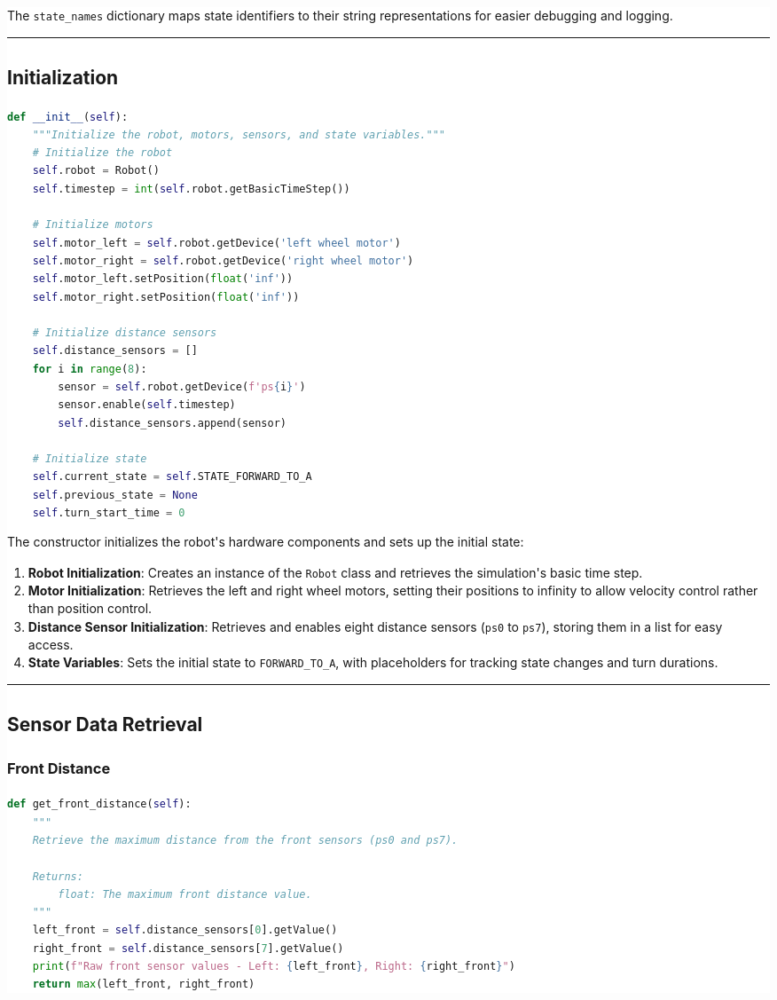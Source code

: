 The `state_names` dictionary maps state identifiers to their string representations for easier debugging and logging.

---

## Initialization

```python
def __init__(self):
    """Initialize the robot, motors, sensors, and state variables."""
    # Initialize the robot
    self.robot = Robot()
    self.timestep = int(self.robot.getBasicTimeStep())

    # Initialize motors
    self.motor_left = self.robot.getDevice('left wheel motor')
    self.motor_right = self.robot.getDevice('right wheel motor')
    self.motor_left.setPosition(float('inf'))
    self.motor_right.setPosition(float('inf'))

    # Initialize distance sensors
    self.distance_sensors = []
    for i in range(8):
        sensor = self.robot.getDevice(f'ps{i}')
        sensor.enable(self.timestep)
        self.distance_sensors.append(sensor)

    # Initialize state
    self.current_state = self.STATE_FORWARD_TO_A
    self.previous_state = None
    self.turn_start_time = 0
```

The constructor initializes the robot's hardware components and sets up the initial state:

1. **Robot Initialization**: Creates an instance of the `Robot` class and retrieves the simulation's basic time step.
2. **Motor Initialization**: Retrieves the left and right wheel motors, setting their positions to infinity to allow velocity control rather than position control.
3. **Distance Sensor Initialization**: Retrieves and enables eight distance sensors (`ps0` to `ps7`), storing them in a list for easy access.
4. **State Variables**: Sets the initial state to `FORWARD_TO_A`, with placeholders for tracking state changes and turn durations.

---

## Sensor Data Retrieval

### Front Distance

```python
def get_front_distance(self):
    """
    Retrieve the maximum distance from the front sensors (ps0 and ps7).

    Returns:
        float: The maximum front distance value.
    """
    left_front = self.distance_sensors[0].getValue()
    right_front = self.distance_sensors[7].getValue()
    print(f"Raw front sensor values - Left: {left_front}, Right: {right_front}")
    return max(left_front, right_front)
```
